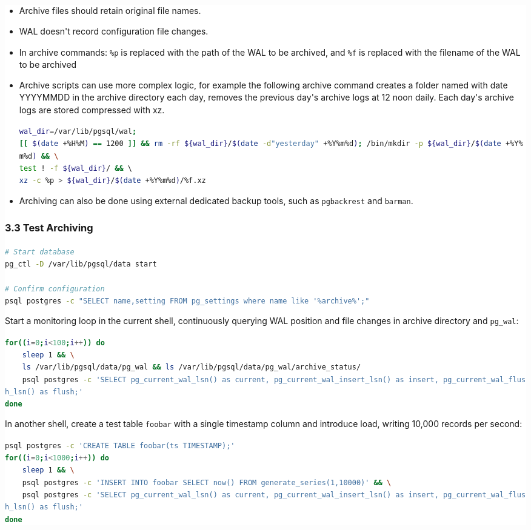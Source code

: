 - Archive files should retain original file names.

- WAL doesn't record configuration file changes.

- In archive commands: `%p` is replaced with the path of the WAL to be archived, and `%f` is replaced with the filename of the WAL to be archived

- Archive scripts can use more complex logic, for example the following archive command creates a folder named with date YYYYMMDD in the archive directory each day, removes the previous day's archive logs at 12 noon daily. Each day's archive logs are stored compressed with xz.

  ```bash
  wal_dir=/var/lib/pgsql/wal;
  [[ $(date +%H%M) == 1200 ]] && rm -rf ${wal_dir}/$(date -d"yesterday" +%Y%m%d); /bin/mkdir -p ${wal_dir}/$(date +%Y%m%d) && \
  test ! -f ${wal_dir}/ && \ 
  xz -c %p > ${wal_dir}/$(date +%Y%m%d)/%f.xz
  ```

- Archiving can also be done using external dedicated backup tools, such as `pgbackrest` and `barman`.

### 3.3 Test Archiving

```bash
# Start database
pg_ctl -D /var/lib/pgsql/data start

# Confirm configuration
psql postgres -c "SELECT name,setting FROM pg_settings where name like '%archive%';"
```

Start a monitoring loop in the current shell, continuously querying WAL position and file changes in archive directory and `pg_wal`:

```bash
for((i=0;i<100;i++)) do 
	sleep 1 && \
	ls /var/lib/pgsql/data/pg_wal && ls /var/lib/pgsql/data/pg_wal/archive_status/
	psql postgres -c 'SELECT pg_current_wal_lsn() as current, pg_current_wal_insert_lsn() as insert, pg_current_wal_flush_lsn() as flush;'
done
```

In another shell, create a test table `foobar` with a single timestamp column and introduce load, writing 10,000 records per second:

```bash
psql postgres -c 'CREATE TABLE foobar(ts TIMESTAMP);'
for((i=0;i<1000;i++)) do 
	sleep 1 && \
	psql postgres -c 'INSERT INTO foobar SELECT now() FROM generate_series(1,10000)' && \
	psql postgres -c 'SELECT pg_current_wal_lsn() as current, pg_current_wal_insert_lsn() as insert, pg_current_wal_flush_lsn() as flush;'
done
```
